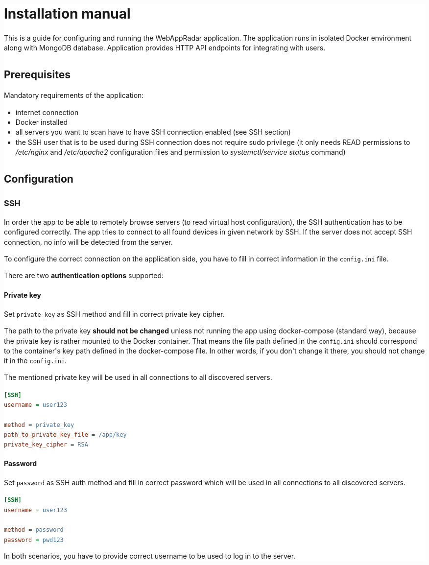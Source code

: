 # Installation manual

This is a guide for configuring and running the WebAppRadar application. The application runs in isolated Docker environment along with MongoDB database.
Application provides HTTP API endpoints for integrating with users.

## Prerequisites
Mandatory requirements of the application:
- internet connection
- Docker installed
- all servers you want to scan have to have SSH connection enabled (see SSH section)
- the SSH user that is to be used during SSH connection does not require sudo privilege (it only needs READ permissions to _/etc/nginx_ and _/etc/apache2_ configuration files and permission to _systemctl/service status_ command)

## Configuration

### SSH

In order the app to be able to remotely browse servers (to read virtual host configuration), the SSH authentication has to be configured correctly.
The app tries to connect to all found devices in given network by SSH. If the server does not accept SSH connection, 
no info will be detected from the server. 

To configure the correct connection on the application side, you have to fill in correct information in the `config.ini` file.

There are two **authentication options** supported:

#### Private key
Set `private_key` as SSH method and fill in correct private key cipher. 

The path to the private key **should not be changed** unless not running the app using docker-compose (standard way), because the private key is rather mounted to the Docker container. That means the file path defined in the `config.ini` should correspond to the container's key path defined in the docker-compose file. In other words, if you don't change it there, you should not change it in the `config.ini`.

The mentioned private key will be used in all connections to all discovered servers.
```ini
[SSH]
username = user123

method = private_key
path_to_private_key_file = /app/key
private_key_cipher = RSA
```
#### Password
Set `password` as SSH auth method and fill in correct password which will be used in all connections to all discovered servers.
```ini
[SSH]
username = user123

method = password
password = pwd123
```
In both scenarios, you have to provide correct username to be used to log in to the server.
